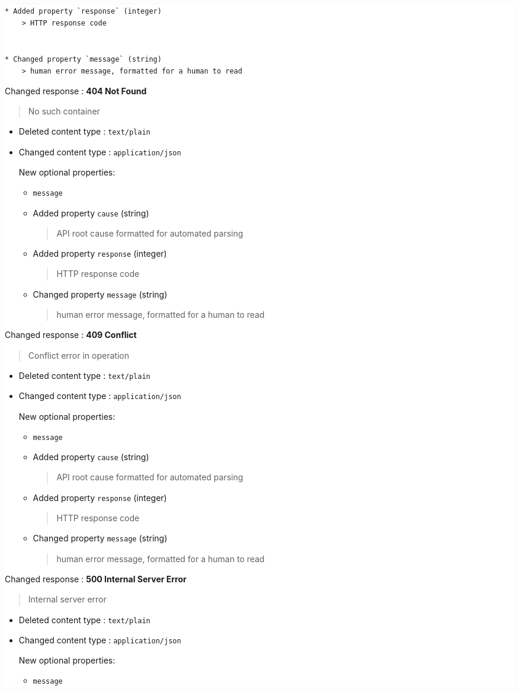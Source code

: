 
    * Added property `response` (integer)
        > HTTP response code


    * Changed property `message` (string)
        > human error message, formatted for a human to read


Changed response : **404 Not Found**
> No such container


* Deleted content type : `text/plain`

* Changed content type : `application/json`

    New optional properties:
    - `message`

    * Added property `cause` (string)
        > API root cause formatted for automated parsing


    * Added property `response` (integer)
        > HTTP response code


    * Changed property `message` (string)
        > human error message, formatted for a human to read


Changed response : **409 Conflict**
> Conflict error in operation


* Deleted content type : `text/plain`

* Changed content type : `application/json`

    New optional properties:
    - `message`

    * Added property `cause` (string)
        > API root cause formatted for automated parsing


    * Added property `response` (integer)
        > HTTP response code


    * Changed property `message` (string)
        > human error message, formatted for a human to read


Changed response : **500 Internal Server Error**
> Internal server error


* Deleted content type : `text/plain`

* Changed content type : `application/json`

    New optional properties:
    - `message`
